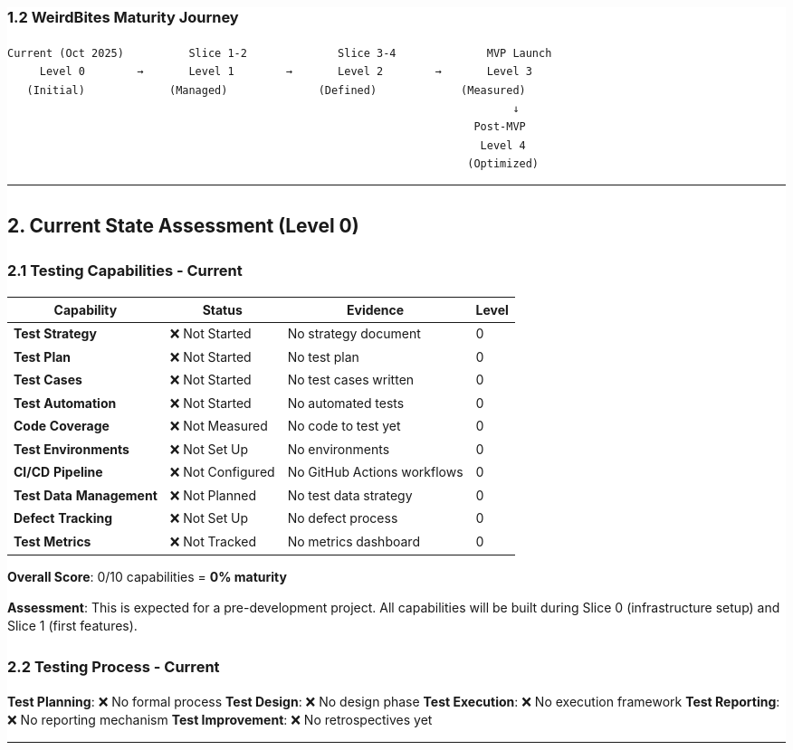 ### 1.2 WeirdBites Maturity Journey

```
Current (Oct 2025)          Slice 1-2              Slice 3-4              MVP Launch
     Level 0        →       Level 1        →       Level 2        →       Level 3
   (Initial)             (Managed)              (Defined)             (Measured)
                                                                              ↓
                                                                        Post-MVP
                                                                         Level 4
                                                                       (Optimized)
```

---

## 2. Current State Assessment (Level 0)

### 2.1 Testing Capabilities - Current

| Capability | Status | Evidence | Level |
|------------|--------|----------|-------|
| **Test Strategy** | ❌ Not Started | No strategy document | 0 |
| **Test Plan** | ❌ Not Started | No test plan | 0 |
| **Test Cases** | ❌ Not Started | No test cases written | 0 |
| **Test Automation** | ❌ Not Started | No automated tests | 0 |
| **Code Coverage** | ❌ Not Measured | No code to test yet | 0 |
| **Test Environments** | ❌ Not Set Up | No environments | 0 |
| **CI/CD Pipeline** | ❌ Not Configured | No GitHub Actions workflows | 0 |
| **Test Data Management** | ❌ Not Planned | No test data strategy | 0 |
| **Defect Tracking** | ❌ Not Set Up | No defect process | 0 |
| **Test Metrics** | ❌ Not Tracked | No metrics dashboard | 0 |

**Overall Score**: 0/10 capabilities = **0% maturity**

**Assessment**: This is expected for a pre-development project. All capabilities will be built during Slice 0 (infrastructure setup) and Slice 1 (first features).

### 2.2 Testing Process - Current

**Test Planning**: ❌ No formal process
**Test Design**: ❌ No design phase
**Test Execution**: ❌ No execution framework
**Test Reporting**: ❌ No reporting mechanism
**Test Improvement**: ❌ No retrospectives yet

---
